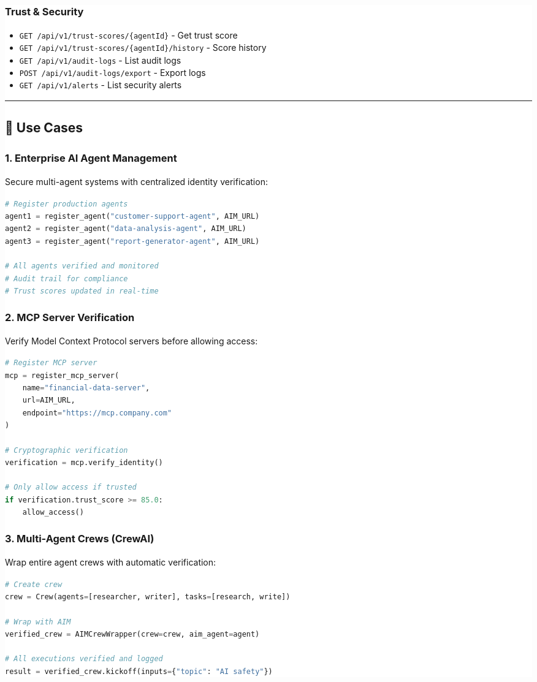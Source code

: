 ### Trust & Security

- `GET /api/v1/trust-scores/{agentId}` - Get trust score
- `GET /api/v1/trust-scores/{agentId}/history` - Score history
- `GET /api/v1/audit-logs` - List audit logs
- `POST /api/v1/audit-logs/export` - Export logs
- `GET /api/v1/alerts` - List security alerts

---

## 🎯 Use Cases

### 1. Enterprise AI Agent Management

Secure multi-agent systems with centralized identity verification:

```python
# Register production agents
agent1 = register_agent("customer-support-agent", AIM_URL)
agent2 = register_agent("data-analysis-agent", AIM_URL)
agent3 = register_agent("report-generator-agent", AIM_URL)

# All agents verified and monitored
# Audit trail for compliance
# Trust scores updated in real-time
```

### 2. MCP Server Verification

Verify Model Context Protocol servers before allowing access:

```python
# Register MCP server
mcp = register_mcp_server(
    name="financial-data-server",
    url=AIM_URL,
    endpoint="https://mcp.company.com"
)

# Cryptographic verification
verification = mcp.verify_identity()

# Only allow access if trusted
if verification.trust_score >= 85.0:
    allow_access()
```

### 3. Multi-Agent Crews (CrewAI)

Wrap entire agent crews with automatic verification:

```python
# Create crew
crew = Crew(agents=[researcher, writer], tasks=[research, write])

# Wrap with AIM
verified_crew = AIMCrewWrapper(crew=crew, aim_agent=agent)

# All executions verified and logged
result = verified_crew.kickoff(inputs={"topic": "AI safety"})
```
